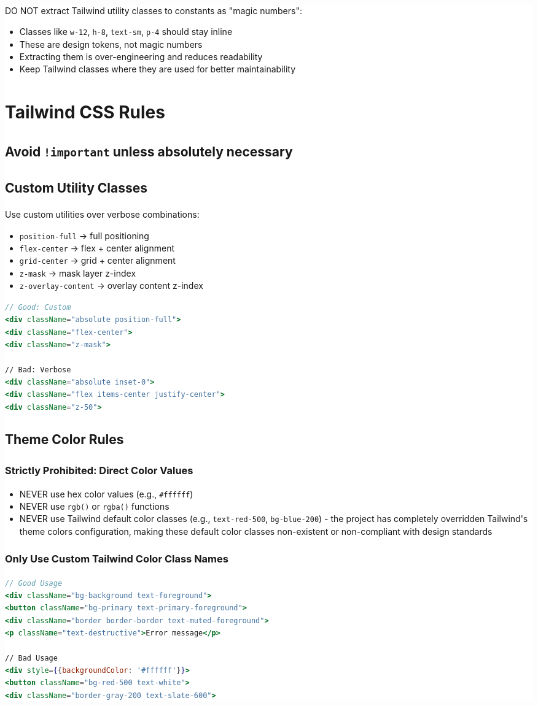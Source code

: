 DO NOT extract Tailwind utility classes to constants as "magic numbers":

- Classes like `w-12`, `h-8`, `text-sm`, `p-4` should stay inline
- These are design tokens, not magic numbers
- Extracting them is over-engineering and reduces readability
- Keep Tailwind classes where they are used for better maintainability

# Tailwind CSS Rules

## Avoid `!important` unless absolutely necessary

## Custom Utility Classes

Use custom utilities over verbose combinations:

- `position-full` -> full positioning
- `flex-center` -> flex + center alignment
- `grid-center` -> grid + center alignment
- `z-mask` -> mask layer z-index
- `z-overlay-content` -> overlay content z-index

```jsx
// Good: Custom
<div className="absolute position-full">
<div className="flex-center">
<div className="z-mask">

// Bad: Verbose
<div className="absolute inset-0">
<div className="flex items-center justify-center">
<div className="z-50">
```

## Theme Color Rules

### Strictly Prohibited: Direct Color Values

- NEVER use hex color values (e.g., `#ffffff`)
- NEVER use `rgb()` or `rgba()` functions
- NEVER use Tailwind default color classes (e.g., `text-red-500`, `bg-blue-200`) - the project has completely overridden Tailwind's theme colors configuration, making these default color classes non-existent or non-compliant with design standards

### Only Use Custom Tailwind Color Class Names

```jsx
// Good Usage
<div className="bg-background text-foreground">
<button className="bg-primary text-primary-foreground">
<div className="border border-border text-muted-foreground">
<p className="text-destructive">Error message</p>

// Bad Usage
<div style={{backgroundColor: '#ffffff'}}>
<button className="bg-red-500 text-white">
<div className="border-gray-200 text-slate-600">
```
